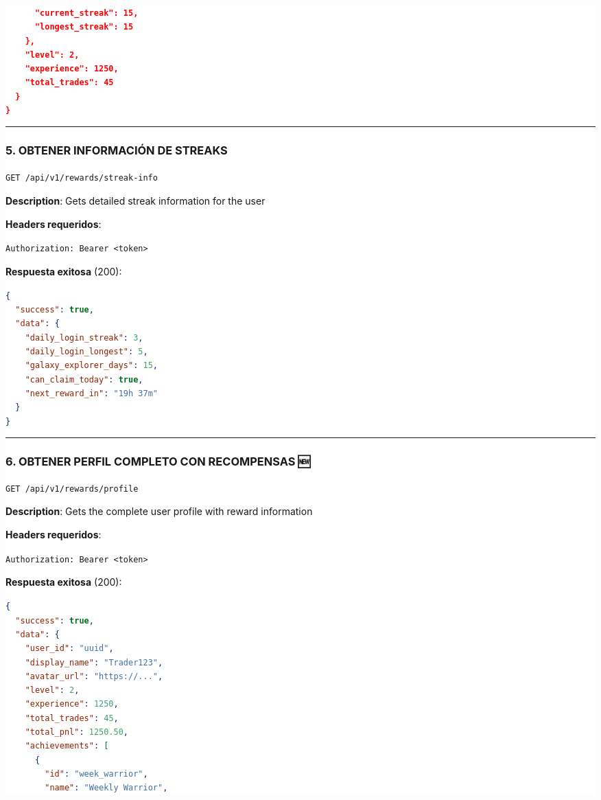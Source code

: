 ```json
      "current_streak": 15,
      "longest_streak": 15
    },
    "level": 2,
    "experience": 1250,
    "total_trades": 45
  }
}
```

---

### **5. OBTENER INFORMACIÓN DE STREAKS**
```http
GET /api/v1/rewards/streak-info
```

**Description**: Gets detailed streak information for the user

**Headers requeridos**:
```
Authorization: Bearer <token>
```

**Respuesta exitosa** (200):
```json
{
  "success": true,
  "data": {
    "daily_login_streak": 3,
    "daily_login_longest": 5,
    "galaxy_explorer_days": 15,
    "can_claim_today": true,
    "next_reward_in": "19h 37m"
  }
}
```

---

### **6. OBTENER PERFIL COMPLETO CON RECOMPENSAS** 🆕
```http
GET /api/v1/rewards/profile
```

**Description**: Gets the complete user profile with reward information

**Headers requeridos**:
```
Authorization: Bearer <token>
```

**Respuesta exitosa** (200):
```json
{
  "success": true,
  "data": {
    "user_id": "uuid",
    "display_name": "Trader123",
    "avatar_url": "https://...",
    "level": 2,
    "experience": 1250,
    "total_trades": 45,
    "total_pnl": 1250.50,
    "achievements": [
      {
        "id": "week_warrior",
        "name": "Weekly Warrior",
```